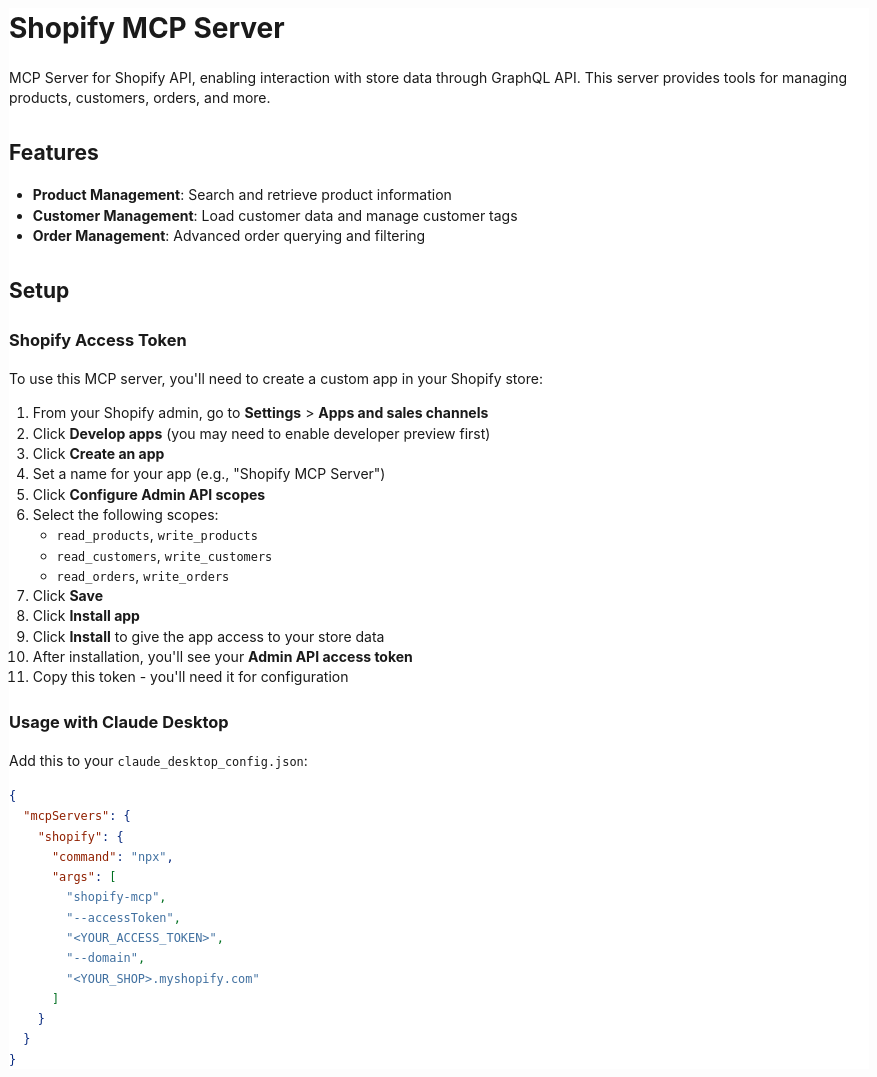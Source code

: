 # Shopify MCP Server


MCP Server for Shopify API, enabling interaction with store data through GraphQL API. This server provides tools for managing products, customers, orders, and more.

## Features

- **Product Management**: Search and retrieve product information
- **Customer Management**: Load customer data and manage customer tags
- **Order Management**: Advanced order querying and filtering

## Setup

### Shopify Access Token

To use this MCP server, you'll need to create a custom app in your Shopify store:

1. From your Shopify admin, go to **Settings** > **Apps and sales channels**
2. Click **Develop apps** (you may need to enable developer preview first)
3. Click **Create an app**
4. Set a name for your app (e.g., "Shopify MCP Server")
5. Click **Configure Admin API scopes**
6. Select the following scopes:
   - `read_products`, `write_products`
   - `read_customers`, `write_customers`
   - `read_orders`, `write_orders`
7. Click **Save**
8. Click **Install app**
9. Click **Install** to give the app access to your store data
10. After installation, you'll see your **Admin API access token**
11. Copy this token - you'll need it for configuration

### Usage with Claude Desktop

Add this to your `claude_desktop_config.json`:

```json
{
  "mcpServers": {
    "shopify": {
      "command": "npx",
      "args": [
        "shopify-mcp",
        "--accessToken",
        "<YOUR_ACCESS_TOKEN>",
        "--domain",
        "<YOUR_SHOP>.myshopify.com"
      ]
    }
  }
}
```
